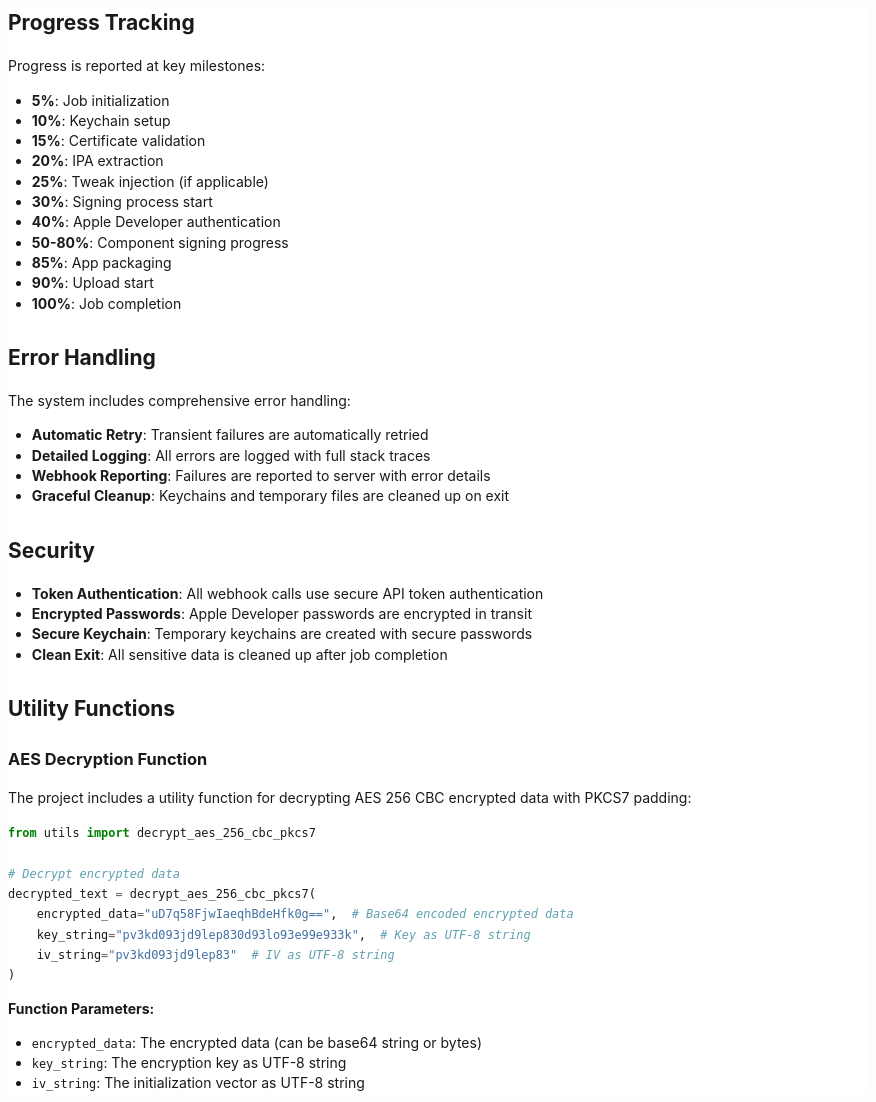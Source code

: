 ## Progress Tracking

Progress is reported at key milestones:
- **5%**: Job initialization
- **10%**: Keychain setup
- **15%**: Certificate validation
- **20%**: IPA extraction
- **25%**: Tweak injection (if applicable)
- **30%**: Signing process start
- **40%**: Apple Developer authentication
- **50-80%**: Component signing progress
- **85%**: App packaging
- **90%**: Upload start
- **100%**: Job completion

## Error Handling

The system includes comprehensive error handling:
- **Automatic Retry**: Transient failures are automatically retried
- **Detailed Logging**: All errors are logged with full stack traces
- **Webhook Reporting**: Failures are reported to server with error details
- **Graceful Cleanup**: Keychains and temporary files are cleaned up on exit

## Security

- **Token Authentication**: All webhook calls use secure API token authentication
- **Encrypted Passwords**: Apple Developer passwords are encrypted in transit
- **Secure Keychain**: Temporary keychains are created with secure passwords
- **Clean Exit**: All sensitive data is cleaned up after job completion

## Utility Functions

### AES Decryption Function

The project includes a utility function for decrypting AES 256 CBC encrypted data with PKCS7 padding:

```python
from utils import decrypt_aes_256_cbc_pkcs7

# Decrypt encrypted data
decrypted_text = decrypt_aes_256_cbc_pkcs7(
    encrypted_data="uD7q58FjwIaeqhBdeHfk0g==",  # Base64 encoded encrypted data
    key_string="pv3kd093jd9lep830d93lo93e99e933k",  # Key as UTF-8 string
    iv_string="pv3kd093jd9lep83"  # IV as UTF-8 string
)
```

**Function Parameters:**
- `encrypted_data`: The encrypted data (can be base64 string or bytes)
- `key_string`: The encryption key as UTF-8 string
- `iv_string`: The initialization vector as UTF-8 string
